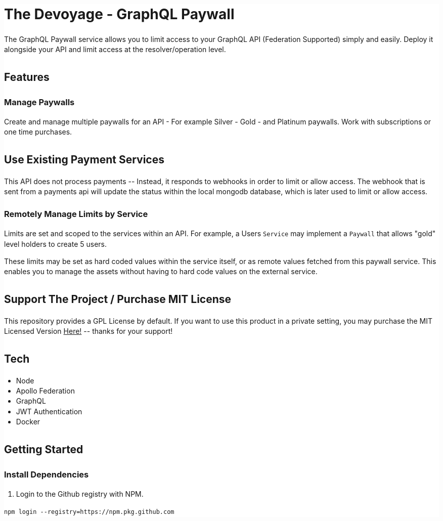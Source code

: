# The Devoyage - GraphQL Paywall

The GraphQL Paywall service allows you to limit access to your GraphQL API (Federation Supported) simply and easily. Deploy it alongside your API and limit access at the resolver/operation level. 

## Features

### Manage Paywalls

Create and manage multiple paywalls for an API - For example Silver - Gold - and Platinum paywalls. Work with subscriptions or one time purchases. 

## Use Existing Payment Services

This API does not process payments -- Instead, it responds to webhooks in order to limit or allow access. The webhook that is sent from a payments api will update the status within the local mongodb database, which is later used to limit or allow access.

### Remotely Manage Limits by Service

Limits are set and scoped to the services within an API. For example, a Users `Service` may implement a `Paywall` that allows "gold" level holders to create 5 users. 

These limits may be set as hard coded values within the service itself, or as remote values fetched from this paywall service. This enables you to manage the assets without having to hard code values on the external service.

## Support The Project / Purchase MIT License

This repository provides a GPL License by default. If you want to use this product in a private setting, you may purchase the MIT Licensed Version [Here!](https://thedevoyage.gumroad.com/l/graphql-users) -- thanks for your support!

## Tech

- Node
- Apollo Federation
- GraphQL
- JWT Authentication
- Docker

## Getting Started

### Install Dependencies

1. Login to the Github registry with NPM.

```
npm login --registry=https://npm.pkg.github.com
```
